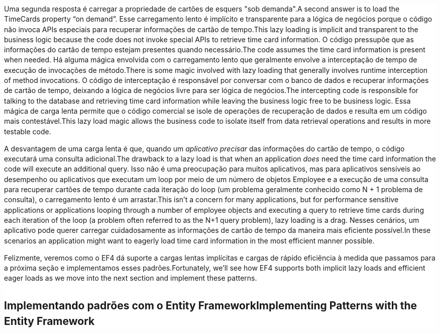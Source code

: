 <span data-ttu-id="774c8-210">Uma segunda resposta é carregar a propriedade de cartões de esquers "sob demanda".</span><span class="sxs-lookup"><span data-stu-id="774c8-210">A second answer is to load the TimeCards property “on demand”.</span></span> <span data-ttu-id="774c8-211">Esse carregamento lento é implícito e transparente para a lógica de negócios porque o código não invoca APIs especiais para recuperar informações de cartão de tempo.</span><span class="sxs-lookup"><span data-stu-id="774c8-211">This lazy loading is implicit and transparent to the business logic because the code does not invoke special APIs to retrieve time card information.</span></span> <span data-ttu-id="774c8-212">O código pressupõe que as informações do cartão de tempo estejam presentes quando necessário.</span><span class="sxs-lookup"><span data-stu-id="774c8-212">The code assumes the time card information is present when needed.</span></span> <span data-ttu-id="774c8-213">Há alguma mágica envolvida com o carregamento lento que geralmente envolve a interceptação de tempo de execução de invocações de método.</span><span class="sxs-lookup"><span data-stu-id="774c8-213">There is some magic involved with lazy loading that generally involves runtime interception of method invocations.</span></span> <span data-ttu-id="774c8-214">O código de interceptação é responsável por conversar com o banco de dados e recuperar informações de cartão de tempo, deixando a lógica de negócios livre para ser lógica de negócios.</span><span class="sxs-lookup"><span data-stu-id="774c8-214">The intercepting code is responsible for talking to the database and retrieving time card information while leaving the business logic free to be business logic.</span></span> <span data-ttu-id="774c8-215">Essa mágica de carga lenta permite que o código comercial se isole de operações de recuperação de dados e resulta em um código mais contestável.</span><span class="sxs-lookup"><span data-stu-id="774c8-215">This lazy load magic allows the business code to isolate itself from data retrieval operations and results in more testable code.</span></span>

<span data-ttu-id="774c8-216">A desvantagem de uma carga lenta é que, quando um *aplicativo precisar* das informações do cartão de tempo, o código executará uma consulta adicional.</span><span class="sxs-lookup"><span data-stu-id="774c8-216">The drawback to a lazy load is that when an application *does* need the time card information the code will execute an additional query.</span></span> <span data-ttu-id="774c8-217">Isso não é uma preocupação para muitos aplicativos, mas para aplicativos sensíveis ao desempenho ou aplicativos que executam um loop por meio de um número de objetos Employee e a execução de uma consulta para recuperar cartões de tempo durante cada iteração do loop (um problema geralmente conhecido como N + 1 problema de consulta), o carregamento lento é um arrastar.</span><span class="sxs-lookup"><span data-stu-id="774c8-217">This isn’t a concern for many applications, but for performance sensitive applications or applications looping through a number of employee objects and executing a query to retrieve time cards during each iteration of the loop (a problem often referred to as the N+1 query problem), lazy loading is a drag.</span></span> <span data-ttu-id="774c8-218">Nesses cenários, um aplicativo pode querer carregar cuidadosamente as informações de cartão de tempo da maneira mais eficiente possível.</span><span class="sxs-lookup"><span data-stu-id="774c8-218">In these scenarios an application might want to eagerly load time card information in the most efficient manner possible.</span></span>

<span data-ttu-id="774c8-219">Felizmente, veremos como o EF4 dá suporte a cargas lentas implícitas e cargas de rápido eficiência à medida que passamos para a próxima seção e implementamos esses padrões.</span><span class="sxs-lookup"><span data-stu-id="774c8-219">Fortunately, we’ll see how EF4 supports both implicit lazy loads and efficient eager loads as we move into the next section and implement these patterns.</span></span>

## <a name="implementing-patterns-with-the-entity-framework"></a><span data-ttu-id="774c8-220">Implementando padrões com o Entity Framework</span><span class="sxs-lookup"><span data-stu-id="774c8-220">Implementing Patterns with the Entity Framework</span></span>
